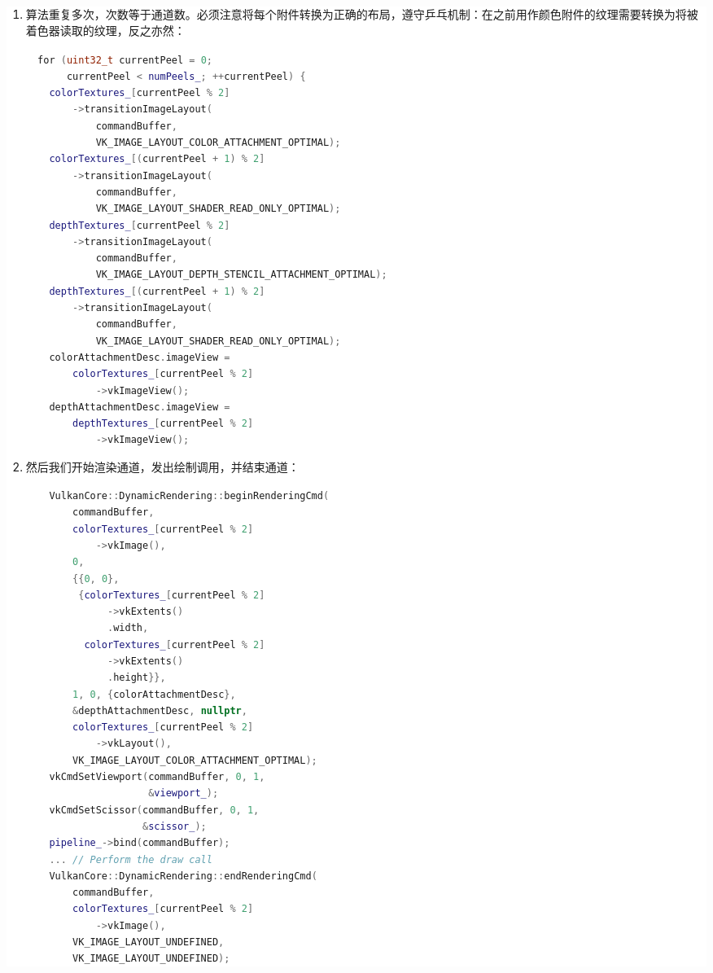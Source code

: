 1.  算法重复多次，次数等于通道数。必须注意将每个附件转换为正确的布局，遵守乒乓机制：在之前用作颜色附件的纹理需要转换为将被着色器读取的纹理，反之亦然：

    ```cpp
      for (uint32_t currentPeel = 0;
           currentPeel < numPeels_; ++currentPeel) {
        colorTextures_[currentPeel % 2]
            ->transitionImageLayout(
                commandBuffer,
                VK_IMAGE_LAYOUT_COLOR_ATTACHMENT_OPTIMAL);
        colorTextures_[(currentPeel + 1) % 2]
            ->transitionImageLayout(
                commandBuffer,
                VK_IMAGE_LAYOUT_SHADER_READ_ONLY_OPTIMAL);
        depthTextures_[currentPeel % 2]
            ->transitionImageLayout(
                commandBuffer,
                VK_IMAGE_LAYOUT_DEPTH_STENCIL_ATTACHMENT_OPTIMAL);
        depthTextures_[(currentPeel + 1) % 2]
            ->transitionImageLayout(
                commandBuffer,
                VK_IMAGE_LAYOUT_SHADER_READ_ONLY_OPTIMAL);
        colorAttachmentDesc.imageView =
            colorTextures_[currentPeel % 2]
                ->vkImageView();
        depthAttachmentDesc.imageView =
            depthTextures_[currentPeel % 2]
                ->vkImageView();
    ```

1.  然后我们开始渲染通道，发出绘制调用，并结束通道：

    ```cpp
        VulkanCore::DynamicRendering::beginRenderingCmd(
            commandBuffer,
            colorTextures_[currentPeel % 2]
                ->vkImage(),
            0,
            {{0, 0},
             {colorTextures_[currentPeel % 2]
                  ->vkExtents()
                  .width,
              colorTextures_[currentPeel % 2]
                  ->vkExtents()
                  .height}},
            1, 0, {colorAttachmentDesc},
            &depthAttachmentDesc, nullptr,
            colorTextures_[currentPeel % 2]
                ->vkLayout(),
            VK_IMAGE_LAYOUT_COLOR_ATTACHMENT_OPTIMAL);
        vkCmdSetViewport(commandBuffer, 0, 1,
                         &viewport_);
        vkCmdSetScissor(commandBuffer, 0, 1,
                        &scissor_);
        pipeline_->bind(commandBuffer);
        ... // Perform the draw call
        VulkanCore::DynamicRendering::endRenderingCmd(
            commandBuffer,
            colorTextures_[currentPeel % 2]
                ->vkImage(),
            VK_IMAGE_LAYOUT_UNDEFINED,
            VK_IMAGE_LAYOUT_UNDEFINED);
    ```
